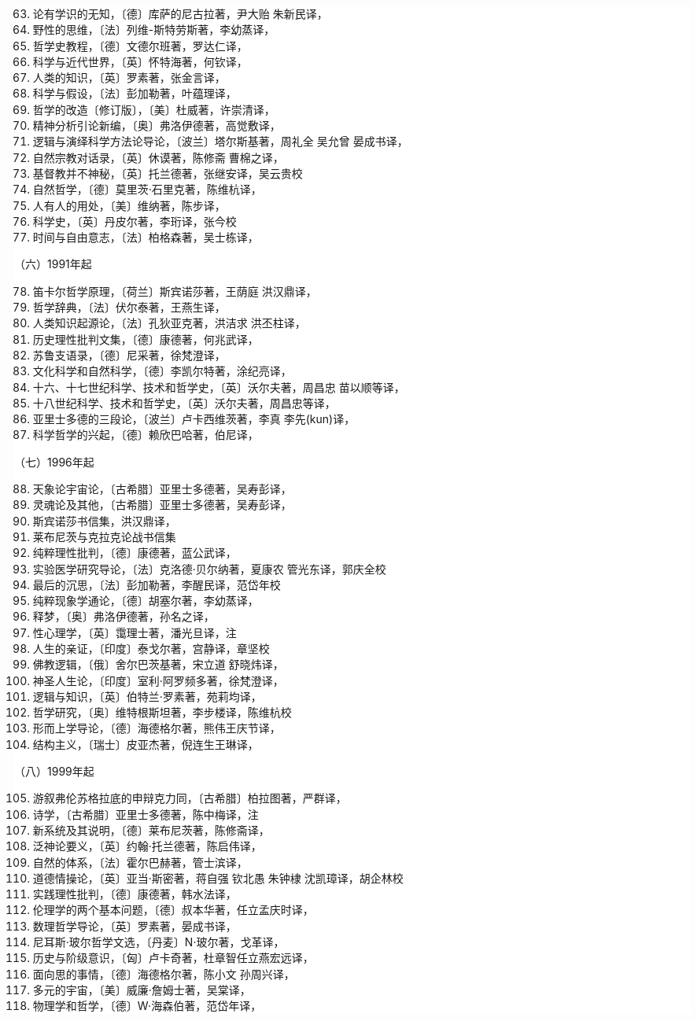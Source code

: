 63. 论有学识的无知，〔德〕库萨的尼古拉著，尹大贻 朱新民译，
64. 野性的思维，〔法〕列维-斯特劳斯著，李幼蒸译，
65. 哲学史教程，〔德〕文德尔班著，罗达仁译，
66. 科学与近代世界，〔英〕怀特海著，何钦译，
67. 人类的知识，〔英〕罗素著，张金言译，
68. 科学与假设，〔法〕彭加勒著，叶蕴理译，
69. 哲学的改造〔修订版〕，〔美〕杜威著，许崇清译，
70. 精神分析引论新编，〔奥〕弗洛伊德著，高觉敷译，
71. 逻辑与演绎科学方法论导论，〔波兰〕塔尔斯基著，周礼全 吴允曾 晏成书译，
72. 自然宗教对话录，〔英〕休谟著，陈修斋 曹棉之译，
73. 基督教并不神秘，〔英〕托兰德著，张继安译，吴云贵校
74. 自然哲学，〔德〕莫里茨·石里克著，陈维杭译，
75. 人有人的用处，〔美〕维纳著，陈步译，
76. 科学史，〔英〕丹皮尔著，李珩译，张今校
77. 时间与自由意志，〔法〕柏格森著，吴士栋译，

（六）1991年起

78. 笛卡尔哲学原理，〔荷兰〕斯宾诺莎著，王荫庭 洪汉鼎译，
79. 哲学辞典，〔法〕伏尔泰著，王燕生译，
80. 人类知识起源论，〔法〕孔狄亚克著，洪洁求 洪丕柱译，
81. 历史理性批判文集，〔德〕康德著，何兆武译，
82. 苏鲁支语录，〔德〕尼采著，徐梵澄译，
83. 文化科学和自然科学，〔德〕李凯尔特著，涂纪亮译，
84. 十六、十七世纪科学、技术和哲学史，〔英〕沃尔夫著，周昌忠 苗以顺等译，
85. 十八世纪科学、技术和哲学史，〔英〕沃尔夫著，周昌忠等译，
86. 亚里士多德的三段论，〔波兰〕卢卡西维茨著，李真 李先(kun)译，
87. 科学哲学的兴起，〔德〕赖欣巴哈著，伯尼译，

（七）1996年起

88. 天象论宇宙论，〔古希腊〕亚里士多德著，吴寿彭译，
89. 灵魂论及其他，〔古希腊〕亚里士多德著，吴寿彭译，
90. 斯宾诺莎书信集，洪汉鼎译，
91. 莱布尼茨与克拉克论战书信集
92. 纯粹理性批判，〔德〕康德著，蓝公武译，
93. 实验医学研究导论，〔法〕克洛德·贝尔纳著，夏康农 管光东译，郭庆全校
94. 最后的沉思，〔法〕彭加勒著，李醒民译，范岱年校
95. 纯粹现象学通论，〔德〕胡塞尔著，李幼蒸译，
96. 释梦，〔奥〕弗洛伊德著，孙名之译，
97. 性心理学，〔英〕霭理士著，潘光旦译，注
98. 人生的亲证，〔印度〕泰戈尔著，宫静译，章坚校
99. 佛教逻辑，〔俄〕舍尔巴茨基著，宋立道 舒晓炜译，
100. 神圣人生论，〔印度〕室利·阿罗频多著，徐梵澄译，
101. 逻辑与知识，〔英〕伯特兰·罗素著，苑莉均译，
102. 哲学研究，〔奥〕维特根斯坦著，李步楼译，陈维杭校
103. 形而上学导论，〔德〕海德格尔著，熊伟王庆节译，
104. 结构主义，〔瑞士〕皮亚杰著，倪连生王琳译，

（八）1999年起

105. 游叙弗伦苏格拉底的申辩克力同，〔古希腊〕柏拉图著，严群译，
106. 诗学，〔古希腊〕亚里士多德著，陈中梅译，注
107. 新系统及其说明，〔德〕莱布尼茨著，陈修斋译，
108. 泛神论要义，〔英〕约翰·托兰德著，陈启伟译，
109. 自然的体系，〔法〕霍尔巴赫著，管士滨译，
110. 道德情操论，〔英〕亚当·斯密著，蒋自强 钦北愚 朱钟棣 沈凯璋译，胡企林校
111. 实践理性批判，〔德〕康德著，韩水法译，
112. 伦理学的两个基本问题，〔德〕叔本华著，任立孟庆时译，
113. 数理哲学导论，〔英〕罗素著，晏成书译，
114. 尼耳斯·玻尔哲学文选，〔丹麦〕N·玻尔著，戈革译，
115. 历史与阶级意识，〔匈〕卢卡奇著，杜章智任立燕宏远译，
116. 面向思的事情，〔德〕海德格尔著，陈小文 孙周兴译，
117. 多元的宇宙，〔美〕威廉·詹姆士著，吴棠译，
118. 物理学和哲学，〔德〕W·海森伯著，范岱年译，
